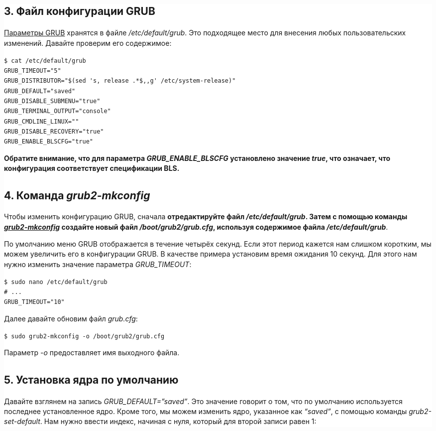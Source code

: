 ## 3\. Файл конфигурации GRUB[](https://www.baeldung.com/linux/grub-menu-management#the-grub-configuration-file)

[Параметры GRUB](https://www.gnu.org/software/grub/manual/grub/grub.html) хранятся в файле */etc/default/grub*. Это подходящее место для внесения любых пользовательских изменений. Давайте проверим его содержимое:

```
$ cat /etc/default/grub
GRUB_TIMEOUT="5"
GRUB_DISTRIBUTOR="$(sed 's, release .*$,,g' /etc/system-release)"
GRUB_DEFAULT="saved"
GRUB_DISABLE_SUBMENU="true"
GRUB_TERMINAL_OUTPUT="console"
GRUB_CMDLINE_LINUX=""
GRUB_DISABLE_RECOVERY="true"
GRUB_ENABLE_BLSCFG="true"
```

**Обратите внимание, что для параметра *GRUB\_ENABLE\_BLSCFG* установлено значение *true*, что означает, что конфигурация соответствует спецификации BLS.**

## 4\. Команда *grub2-mkconfig*[](https://www.baeldung.com/linux/grub-menu-management#the-grub2-mkconfig-command)

Чтобы изменить конфигурацию GRUB, сначала **отредактируйте файл */etc/default/grub*. Затем с помощью команды [*grub2-mkconfig*](https://www.mankier.com/8/grub2-mkconfig) создайте новый файл */boot/grub2/grub.cfg*, используя содержимое файла */etc/default/grub***.

По умолчанию меню GRUB отображается в течение четырёх секунд. Если этот период кажется нам слишком коротким, мы можем увеличить его в конфигурации GRUB. В качестве примера установим время ожидания 10 секунд. Для этого нам нужно изменить значение параметра *GRUB\_TIMEOUT*:

```
$ sudo nano /etc/default/grub
# ...
GRUB_TIMEOUT="10"
```

Далее давайте обновим файл *grub.cfg*:

```
$ sudo grub2-mkconfig -o /boot/grub2/grub.cfg
```

Параметр *\-o* предоставляет имя выходного файла.

## 5\. Установка ядра по умолчанию[](https://www.baeldung.com/linux/grub-menu-management#setting-the-default-kernel)

Давайте взглянем на запись *GRUB\_DEFAULT=”saved”*. Это значение говорит о том, что по умолчанию используется последнее установленное ядро. Кроме того, мы можем изменить ядро, указанное как *“saved”*, с помощью команды *grub2-set-default*. Нам нужно ввести индекс, начиная с нуля, который для второй записи равен 1:
